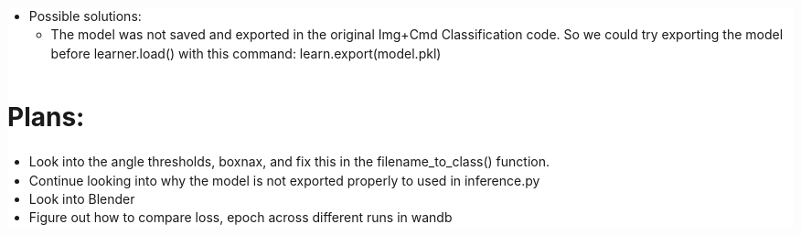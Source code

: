 * Possible solutions:
  * The model was not saved and exported in the original Img+Cmd Classification code. So we could try exporting the model before learner.load() with this command: learn.export(model.pkl)

# Plans:
* Look into the angle thresholds, boxnax, and fix this in the filename_to_class() function.
* Continue looking into why the model is not exported properly to used in inference.py
* Look into Blender
* Figure out how to compare loss, epoch across different runs in wandb
